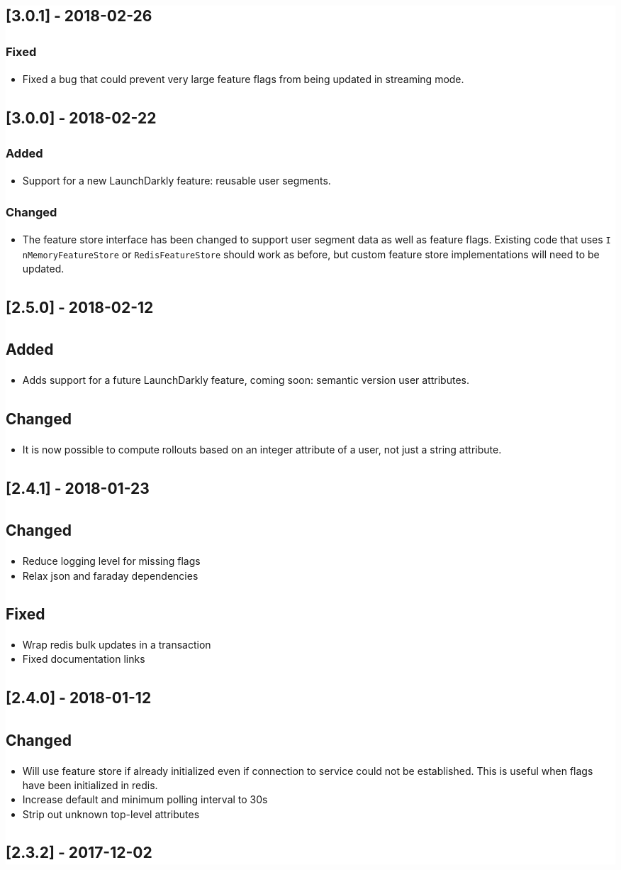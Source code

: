 
## [3.0.1] - 2018-02-26
### Fixed
- Fixed a bug that could prevent very large feature flags from being updated in streaming mode.


## [3.0.0] - 2018-02-22
### Added
- Support for a new LaunchDarkly feature: reusable user segments.

### Changed
- The feature store interface has been changed to support user segment data as well as feature flags. Existing code that uses `InMemoryFeatureStore` or `RedisFeatureStore` should work as before, but custom feature store implementations will need to be updated.


## [2.5.0] - 2018-02-12

## Added
- Adds support for a future LaunchDarkly feature, coming soon: semantic version user attributes.

## Changed
- It is now possible to compute rollouts based on an integer attribute of a user, not just a string attribute.

## [2.4.1] - 2018-01-23
## Changed
- Reduce logging level for missing flags
- Relax json and faraday dependencies
## Fixed
- Wrap redis bulk updates in a transaction
- Fixed documentation links

## [2.4.0] - 2018-01-12
## Changed
- Will use feature store if already initialized even if connection to service could not be established.  This is useful when flags have been initialized in redis.
- Increase default and  minimum polling interval to 30s
- Strip out unknown top-level attributes

## [2.3.2] - 2017-12-02
